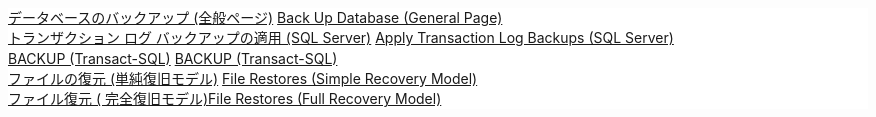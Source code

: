  <span data-ttu-id="d1966-193">[データベースのバックアップ &#40;全般ページ&#41;](../../integration-services/general-page-of-integration-services-designers-options.md) </span><span class="sxs-lookup"><span data-stu-id="d1966-193">[Back Up Database &#40;General Page&#41;](../../integration-services/general-page-of-integration-services-designers-options.md) </span></span>  
 <span data-ttu-id="d1966-194">[トランザクション ログ バックアップの適用 &#40;SQL Server&#41;](transaction-log-backups-sql-server.md) </span><span class="sxs-lookup"><span data-stu-id="d1966-194">[Apply Transaction Log Backups &#40;SQL Server&#41;](transaction-log-backups-sql-server.md) </span></span>  
 <span data-ttu-id="d1966-195">[BACKUP &#40;Transact-SQL&#41;](/sql/t-sql/statements/backup-transact-sql) </span><span class="sxs-lookup"><span data-stu-id="d1966-195">[BACKUP &#40;Transact-SQL&#41;](/sql/t-sql/statements/backup-transact-sql) </span></span>  
 <span data-ttu-id="d1966-196">[ファイルの復元 &#40;単純復旧モデル&#41;](file-restores-simple-recovery-model.md) </span><span class="sxs-lookup"><span data-stu-id="d1966-196">[File Restores &#40;Simple Recovery Model&#41;](file-restores-simple-recovery-model.md) </span></span>  
 [<span data-ttu-id="d1966-197">ファイル復元 &#40; 完全復旧モデル&#41;</span><span class="sxs-lookup"><span data-stu-id="d1966-197">File Restores &#40;Full Recovery Model&#41;</span></span>](file-restores-full-recovery-model.md)  
  
  
